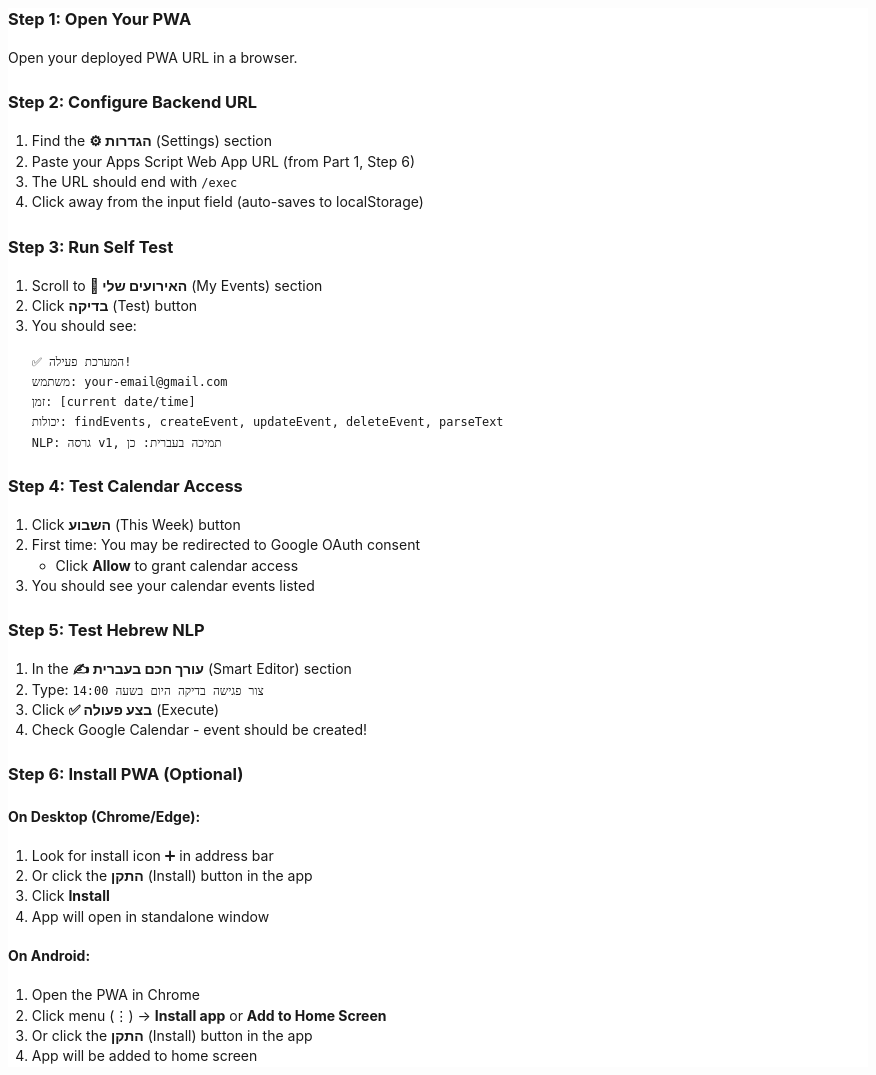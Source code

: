 ### Step 1: Open Your PWA

Open your deployed PWA URL in a browser.

### Step 2: Configure Backend URL

1. Find the **⚙️ הגדרות** (Settings) section
2. Paste your Apps Script Web App URL (from Part 1, Step 6)
3. The URL should end with `/exec`
4. Click away from the input field (auto-saves to localStorage)

### Step 3: Run Self Test

1. Scroll to **📅 האירועים שלי** (My Events) section
2. Click **בדיקה** (Test) button
3. You should see:
   ```
   ✅ המערכת פעילה!
   משתמש: your-email@gmail.com
   זמן: [current date/time]
   יכולות: findEvents, createEvent, updateEvent, deleteEvent, parseText
   NLP: גרסה v1, תמיכה בעברית: כן
   ```

### Step 4: Test Calendar Access

1. Click **השבוע** (This Week) button
2. First time: You may be redirected to Google OAuth consent
   - Click **Allow** to grant calendar access
3. You should see your calendar events listed

### Step 5: Test Hebrew NLP

1. In the **✍️ עורך חכם בעברית** (Smart Editor) section
2. Type: `צור פגישה בדיקה היום בשעה 14:00`
3. Click **✅ בצע פעולה** (Execute)
4. Check Google Calendar - event should be created!

### Step 6: Install PWA (Optional)

#### On Desktop (Chrome/Edge):
1. Look for install icon ➕ in address bar
2. Or click the **התקן** (Install) button in the app
3. Click **Install**
4. App will open in standalone window

#### On Android:
1. Open the PWA in Chrome
2. Click menu (⋮) → **Install app** or **Add to Home Screen**
3. Or click the **התקן** (Install) button in the app
4. App will be added to home screen
